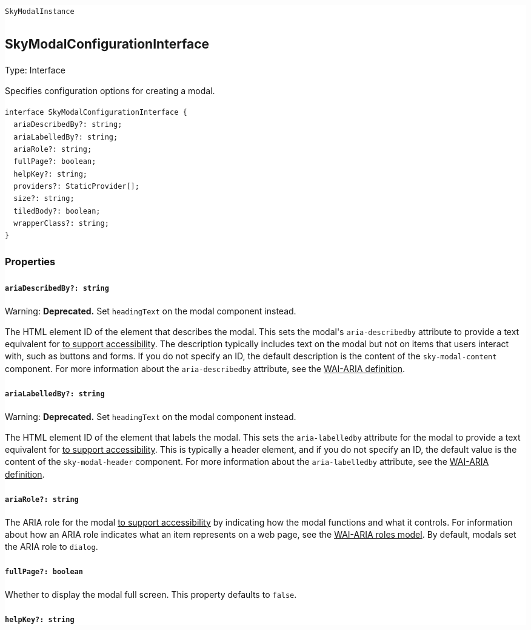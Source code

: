 `SkyModalInstance`

 SkyModalConfigurationInterface
-------------------------------

Type: Interface

Specifies configuration options for creating a modal.

    interface SkyModalConfigurationInterface {
      ariaDescribedBy?: string;
      ariaLabelledBy?: string;
      ariaRole?: string;
      fullPage?: boolean;
      helpKey?: string;
      providers?: StaticProvider[];
      size?: string;
      tiledBody?: boolean;
      wrapperClass?: string;
    }

### Properties

#### `ariaDescribedBy?: string`

Warning: **Deprecated.** Set `headingText` on the modal component instead.

The HTML element ID of the element that describes the modal. This sets the modal's `aria-describedby` attribute to provide a text equivalent for [to support accessibility](/skyux/learn/accessibility.md). The description typically includes text on the modal but not on items that users interact with, such as buttons and forms. If you do not specify an ID, the default description is the content of the `sky-modal-content` component. For more information about the `aria-describedby` attribute, see the [WAI-ARIA definition](https://www.w3.org/TR/wai-aria/#aria-describedby).

#### `ariaLabelledBy?: string`

Warning: **Deprecated.** Set `headingText` on the modal component instead.

The HTML element ID of the element that labels the modal. This sets the `aria-labelledby` attribute for the modal to provide a text equivalent for [to support accessibility](/skyux/learn/accessibility.md). This is typically a header element, and if you do not specify an ID, the default value is the content of the `sky-modal-header` component. For more information about the `aria-labelledby` attribute, see the [WAI-ARIA definition](https://www.w3.org/TR/wai-aria/#aria-labelledby).

#### `ariaRole?: string`

The ARIA role for the modal [to support accessibility](/skyux/learn/accessibility.md) by indicating how the modal functions and what it controls. For information about how an ARIA role indicates what an item represents on a web page, see the [WAI-ARIA roles model](http://www.w3.org/WAI/PF/aria/#roles). By default, modals set the ARIA role to `dialog`.

#### `fullPage?: boolean`

Whether to display the modal full screen. This property defaults to `false`.

#### `helpKey?: string`
